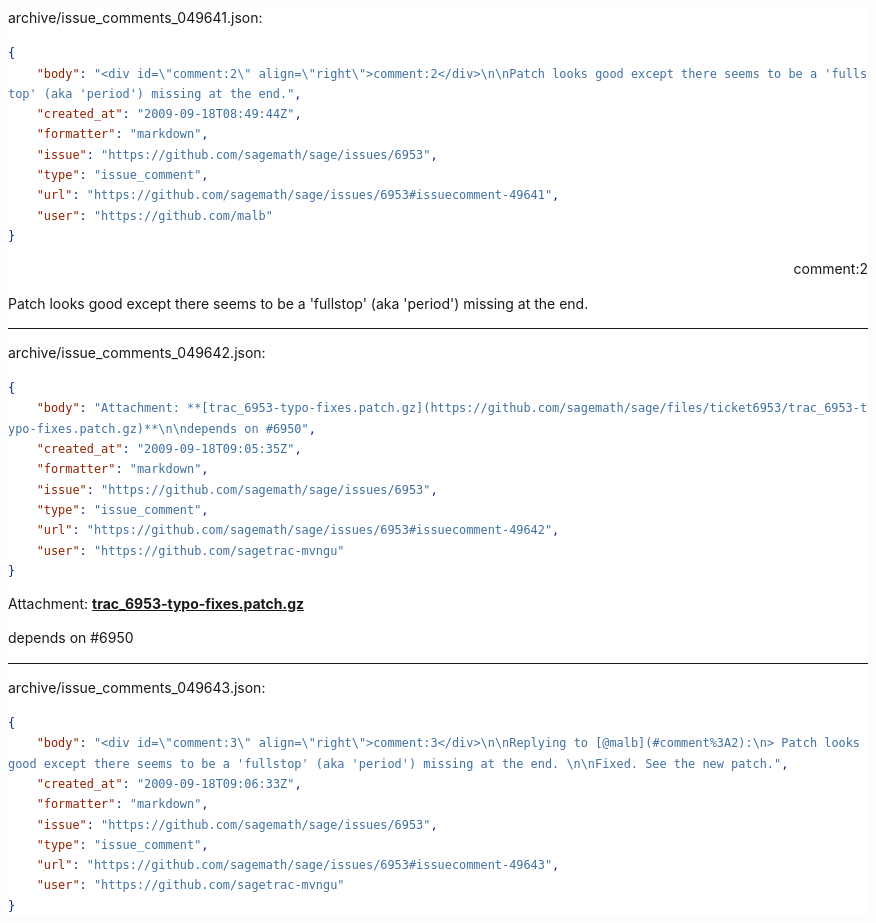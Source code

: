 
archive/issue_comments_049641.json:
```json
{
    "body": "<div id=\"comment:2\" align=\"right\">comment:2</div>\n\nPatch looks good except there seems to be a 'fullstop' (aka 'period') missing at the end.",
    "created_at": "2009-09-18T08:49:44Z",
    "formatter": "markdown",
    "issue": "https://github.com/sagemath/sage/issues/6953",
    "type": "issue_comment",
    "url": "https://github.com/sagemath/sage/issues/6953#issuecomment-49641",
    "user": "https://github.com/malb"
}
```

<div id="comment:2" align="right">comment:2</div>

Patch looks good except there seems to be a 'fullstop' (aka 'period') missing at the end.



---

archive/issue_comments_049642.json:
```json
{
    "body": "Attachment: **[trac_6953-typo-fixes.patch.gz](https://github.com/sagemath/sage/files/ticket6953/trac_6953-typo-fixes.patch.gz)**\n\ndepends on #6950",
    "created_at": "2009-09-18T09:05:35Z",
    "formatter": "markdown",
    "issue": "https://github.com/sagemath/sage/issues/6953",
    "type": "issue_comment",
    "url": "https://github.com/sagemath/sage/issues/6953#issuecomment-49642",
    "user": "https://github.com/sagetrac-mvngu"
}
```

Attachment: **[trac_6953-typo-fixes.patch.gz](https://github.com/sagemath/sage/files/ticket6953/trac_6953-typo-fixes.patch.gz)**

depends on #6950



---

archive/issue_comments_049643.json:
```json
{
    "body": "<div id=\"comment:3\" align=\"right\">comment:3</div>\n\nReplying to [@malb](#comment%3A2):\n> Patch looks good except there seems to be a 'fullstop' (aka 'period') missing at the end. \n\nFixed. See the new patch.",
    "created_at": "2009-09-18T09:06:33Z",
    "formatter": "markdown",
    "issue": "https://github.com/sagemath/sage/issues/6953",
    "type": "issue_comment",
    "url": "https://github.com/sagemath/sage/issues/6953#issuecomment-49643",
    "user": "https://github.com/sagetrac-mvngu"
}
```
